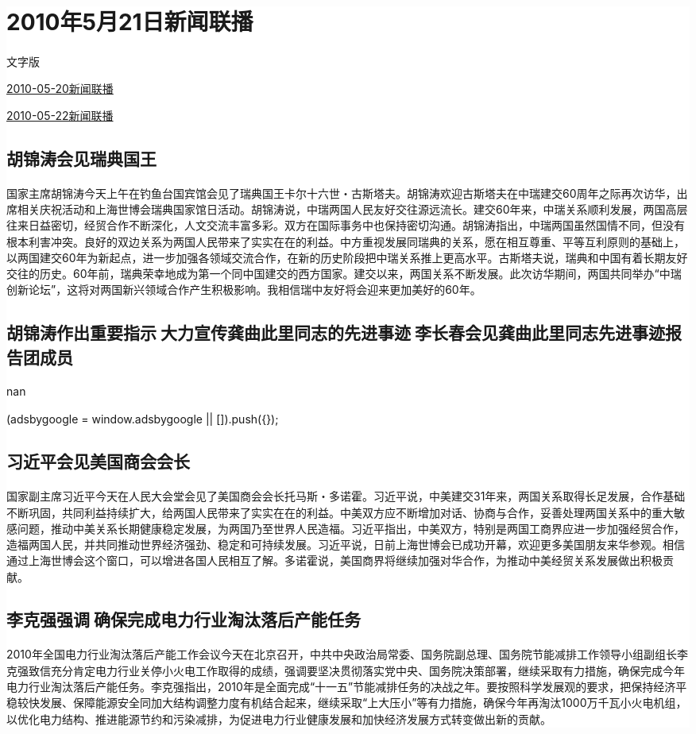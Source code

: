 







# 2010年5月21日新闻联播
 文字版








[2010-05-20新闻联播](/xinwenlianbo/20100520)


[2010-05-22新闻联播](/xinwenlianbo/20100522)





## 胡锦涛会见瑞典国王


国家主席胡锦涛今天上午在钓鱼台国宾馆会见了瑞典国王卡尔十六世・古斯塔夫。胡锦涛欢迎古斯塔夫在中瑞建交60周年之际再次访华，出席相关庆祝活动和上海世博会瑞典国家馆日活动。胡锦涛说，中瑞两国人民友好交往源远流长。建交60年来，中瑞关系顺利发展，两国高层往来日益密切，经贸合作不断深化，人文交流丰富多彩。双方在国际事务中也保持密切沟通。胡锦涛指出，中瑞两国虽然国情不同，但没有根本利害冲突。良好的双边关系为两国人民带来了实实在在的利益。中方重视发展同瑞典的关系，愿在相互尊重、平等互利原则的基础上，以两国建交60年为新起点，进一步加强各领域交流合作，在新的历史阶段把中瑞关系推上更高水平。古斯塔夫说，瑞典和中国有着长期友好交往的历史。60年前，瑞典荣幸地成为第一个同中国建交的西方国家。建交以来，两国关系不断发展。此次访华期间，两国共同举办“中瑞创新论坛”，这将对两国新兴领域合作产生积极影响。我相信瑞中友好将会迎来更加美好的60年。


## 胡锦涛作出重要指示 大力宣传龚曲此里同志的先进事迹 李长春会见龚曲此里同志先进事迹报告团成员


nan





 (adsbygoogle = window.adsbygoogle || []).push({});

 
## 习近平会见美国商会会长


国家副主席习近平今天在人民大会堂会见了美国商会会长托马斯・多诺霍。习近平说，中美建交31年来，两国关系取得长足发展，合作基础不断巩固，共同利益持续扩大，给两国人民带来了实实在在的利益。中美双方应不断增加对话、协商与合作，妥善处理两国关系中的重大敏感问题，推动中美关系长期健康稳定发展，为两国乃至世界人民造福。习近平指出，中美双方，特别是两国工商界应进一步加强经贸合作，造福两国人民，并共同推动世界经济强劲、稳定和可持续发展。习近平说，日前上海世博会已成功开幕，欢迎更多美国朋友来华参观。相信通过上海世博会这个窗口，可以增进各国人民相互了解。多诺霍说，美国商界将继续加强对华合作，为推动中美经贸关系发展做出积极贡献。


## 李克强强调 确保完成电力行业淘汰落后产能任务


2010年全国电力行业淘汰落后产能工作会议今天在北京召开，中共中央政治局常委、国务院副总理、国务院节能减排工作领导小组副组长李克强致信充分肯定电力行业关停小火电工作取得的成绩，强调要坚决贯彻落实党中央、国务院决策部署，继续采取有力措施，确保完成今年电力行业淘汰落后产能任务。李克强指出，2010年是全面完成“十一五”节能减排任务的决战之年。要按照科学发展观的要求，把保持经济平稳较快发展、保障能源安全同加大结构调整力度有机结合起来，继续采取“上大压小”等有力措施，确保今年再淘汰1000万千瓦小火电机组，以优化电力结构、推进能源节约和污染减排，为促进电力行业健康发展和加快经济发展方式转变做出新的贡献。
